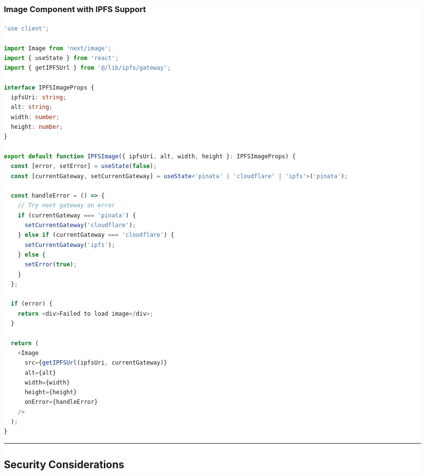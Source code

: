 ```typescript
```

### Image Component with IPFS Support

```typescript
'use client';

import Image from 'next/image';
import { useState } from 'react';
import { getIPFSUrl } from '@/lib/ipfs/gateway';

interface IPFSImageProps {
  ipfsUri: string;
  alt: string;
  width: number;
  height: number;
}

export default function IPFSImage({ ipfsUri, alt, width, height }: IPFSImageProps) {
  const [error, setError] = useState(false);
  const [currentGateway, setCurrentGateway] = useState<'pinata' | 'cloudflare' | 'ipfs'>('pinata');

  const handleError = () => {
    // Try next gateway on error
    if (currentGateway === 'pinata') {
      setCurrentGateway('cloudflare');
    } else if (currentGateway === 'cloudflare') {
      setCurrentGateway('ipfs');
    } else {
      setError(true);
    }
  };

  if (error) {
    return <div>Failed to load image</div>;
  }

  return (
    <Image
      src={getIPFSUrl(ipfsUri, currentGateway)}
      alt={alt}
      width={width}
      height={height}
      onError={handleError}
    />
  );
}
```

---

## Security Considerations
